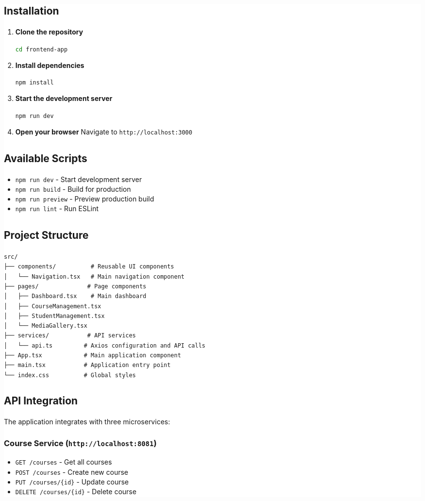 ## Installation

1. **Clone the repository**
   ```bash
   cd frontend-app
   ```

2. **Install dependencies**
   ```bash
   npm install
   ```

3. **Start the development server**
   ```bash
   npm run dev
   ```

4. **Open your browser**
   Navigate to `http://localhost:3000`

## Available Scripts

- `npm run dev` - Start development server
- `npm run build` - Build for production
- `npm run preview` - Preview production build
- `npm run lint` - Run ESLint

## Project Structure

```
src/
├── components/          # Reusable UI components
│   └── Navigation.tsx   # Main navigation component
├── pages/              # Page components
│   ├── Dashboard.tsx    # Main dashboard
│   ├── CourseManagement.tsx
│   ├── StudentManagement.tsx
│   └── MediaGallery.tsx
├── services/           # API services
│   └── api.ts         # Axios configuration and API calls
├── App.tsx            # Main application component
├── main.tsx           # Application entry point
└── index.css          # Global styles
```

## API Integration

The application integrates with three microservices:

### Course Service (`http://localhost:8081`)
- `GET /courses` - Get all courses
- `POST /courses` - Create new course
- `PUT /courses/{id}` - Update course
- `DELETE /courses/{id}` - Delete course
